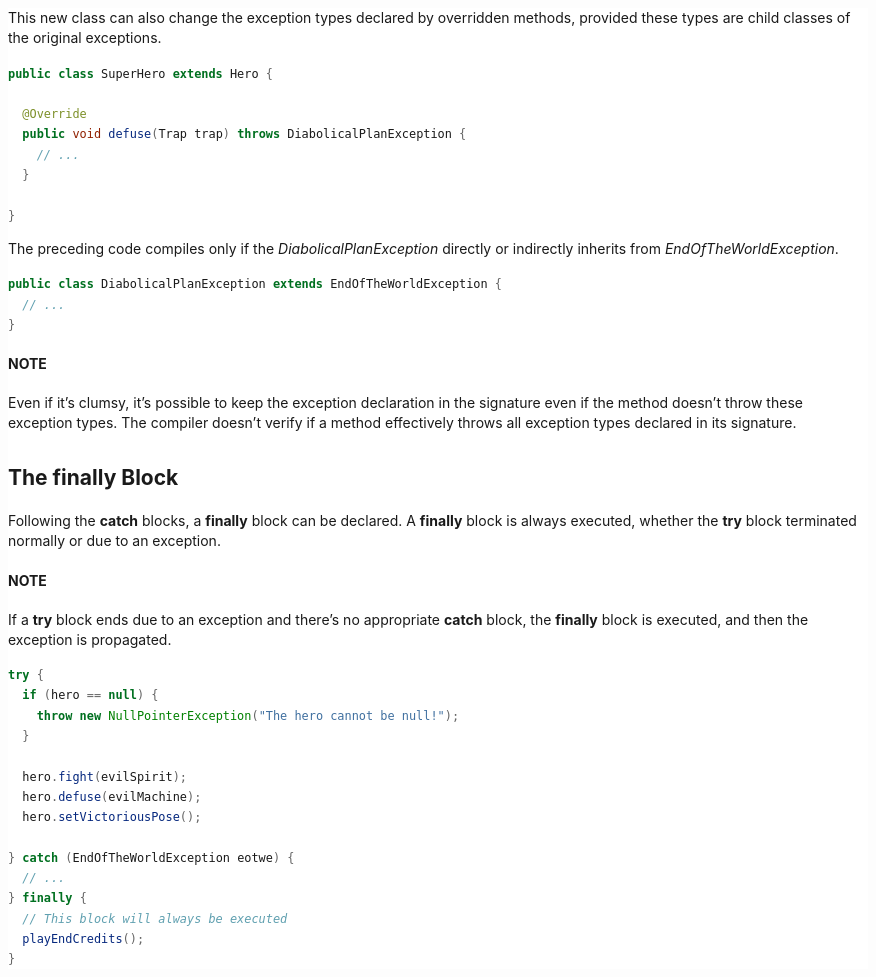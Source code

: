 This new class can also change the exception types declared by overridden methods, provided these types are child classes of the original exceptions.

```java
public class SuperHero extends Hero {

  @Override
  public void defuse(Trap trap) throws DiabolicalPlanException {
    // ...
  }

}
```

The preceding code compiles only if the *DiabolicalPlanException* directly or indirectly inherits from *EndOfTheWorldException*.

```java
public class DiabolicalPlanException extends EndOfTheWorldException {
  // ...
}
```

#### NOTE
Even if it’s clumsy, it’s possible to keep the exception declaration in the signature even if the method doesn’t throw these exception types. The compiler doesn’t verify if a method effectively throws all exception types declared in its signature.

## The finally Block

Following the **catch** blocks, a **finally** block can be declared. A **finally** block is always executed, whether the **try** block terminated normally or due to an exception.

#### NOTE
If a **try** block ends due to an exception and there’s no appropriate **catch** block, the **finally** block is executed, and then the exception is propagated.

```java
try {
  if (hero == null) {
    throw new NullPointerException("The hero cannot be null!");
  }

  hero.fight(evilSpirit);
  hero.defuse(evilMachine);
  hero.setVictoriousPose();

} catch (EndOfTheWorldException eotwe) {
  // ...
} finally {
  // This block will always be executed
  playEndCredits();
}
```
